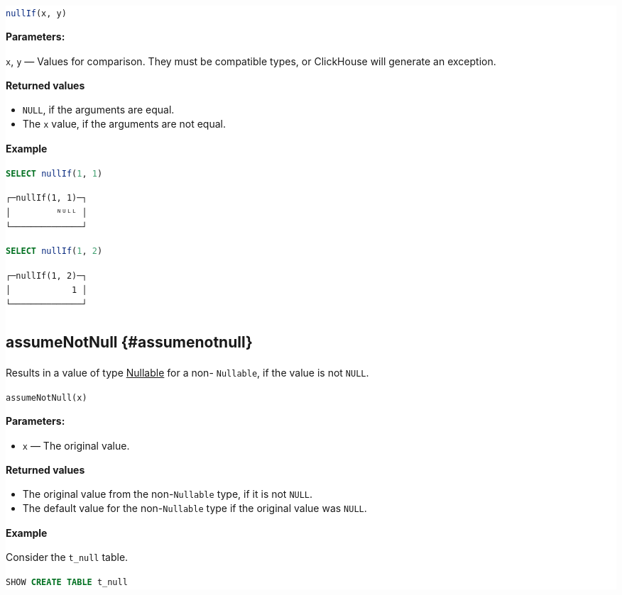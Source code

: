 ``` sql
nullIf(x, y)
```

**Parameters:**

`x`, `y` — Values for comparison. They must be compatible types, or ClickHouse will generate an exception.

**Returned values**

-   `NULL`, if the arguments are equal.
-   The `x` value, if the arguments are not equal.

**Example**

``` sql
SELECT nullIf(1, 1)
```

``` text
┌─nullIf(1, 1)─┐
│         ᴺᵁᴸᴸ │
└──────────────┘
```

``` sql
SELECT nullIf(1, 2)
```

``` text
┌─nullIf(1, 2)─┐
│            1 │
└──────────────┘
```

## assumeNotNull {#assumenotnull}

Results in a value of type [Nullable](../../sql-reference/data-types/nullable.md) for a non- `Nullable`, if the value is not `NULL`.

``` sql
assumeNotNull(x)
```

**Parameters:**

-   `x` — The original value.

**Returned values**

-   The original value from the non-`Nullable` type, if it is not `NULL`.
-   The default value for the non-`Nullable` type if the original value was `NULL`.

**Example**

Consider the `t_null` table.

``` sql
SHOW CREATE TABLE t_null
```
